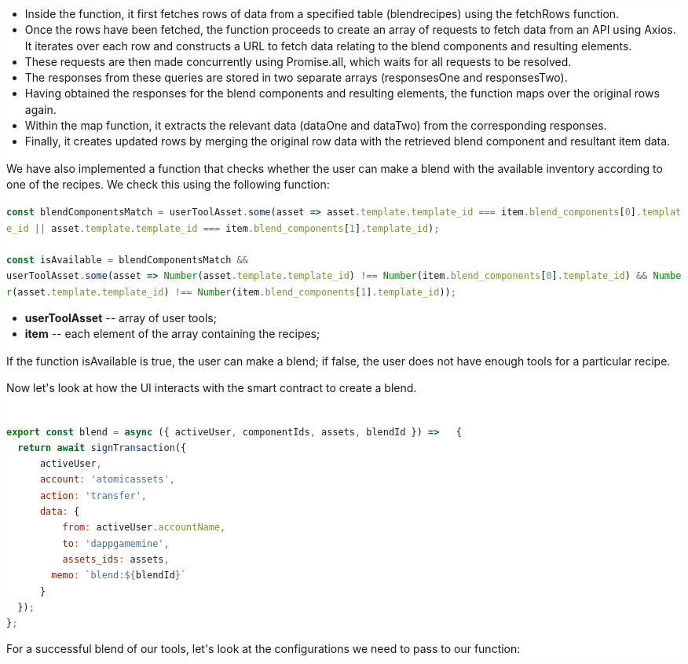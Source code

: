 -   Inside the function, it first fetches rows of data from a specified table (blendrecipes) using the fetchRows function.
-   Once the rows have been fetched, the function proceeds to create an array of requests to fetch data from an API using Axios. It iterates over each row and constructs a URL to fetch data relating to the blend components and resulting elements.
-   These requests are then made concurrently using Promise.all, which waits for all requests to be resolved.
-   The responses from these queries are stored in two separate arrays (responsesOne and responsesTwo).
-   Having obtained the responses for the blend components and resulting elements, the function maps over the original rows again.
-   Within the map function, it extracts the relevant data (dataOne and dataTwo) from the corresponding responses.
-   Finally, it creates updated rows by merging the original row data with the retrieved blend component and resultant item data.

We have also implemented a function that checks whether the user can make a blend with the available inventory according to one of the recipes. We check this using the following function:

```js
const blendComponentsMatch = userToolAsset.some(asset => asset.template.template_id === item.blend_components[0].template_id || asset.template.template_id === item.blend_components[1].template_id);

const isAvailable = blendComponentsMatch &&
userToolAsset.some(asset => Number(asset.template.template_id) !== Number(item.blend_components[0].template_id) && Number(asset.template.template_id) !== Number(item.blend_components[1].template_id));
```

-   **userToolAsset** -- array of user tools;
-   **item** -- each element of the array containing the recipes;

If the function isAvailable is true, the user can make a blend; if false, the user does not have enough tools for a particular recipe.

Now let's look at how the UI interacts with the smart contract to create a blend.

```js

export const blend = async ({ activeUser, componentIds, assets, blendId }) =>   {
  return await signTransaction({
      activeUser,
      account: 'atomicassets',
      action: 'transfer',
      data: {
          from: activeUser.accountName,
          to: 'dappgamemine',
          assets_ids: assets,
	    memo: `blend:${blendId}`
      }
  });
};
```

For a successful blend of our tools, let's look at the configurations we need to pass to our function:
